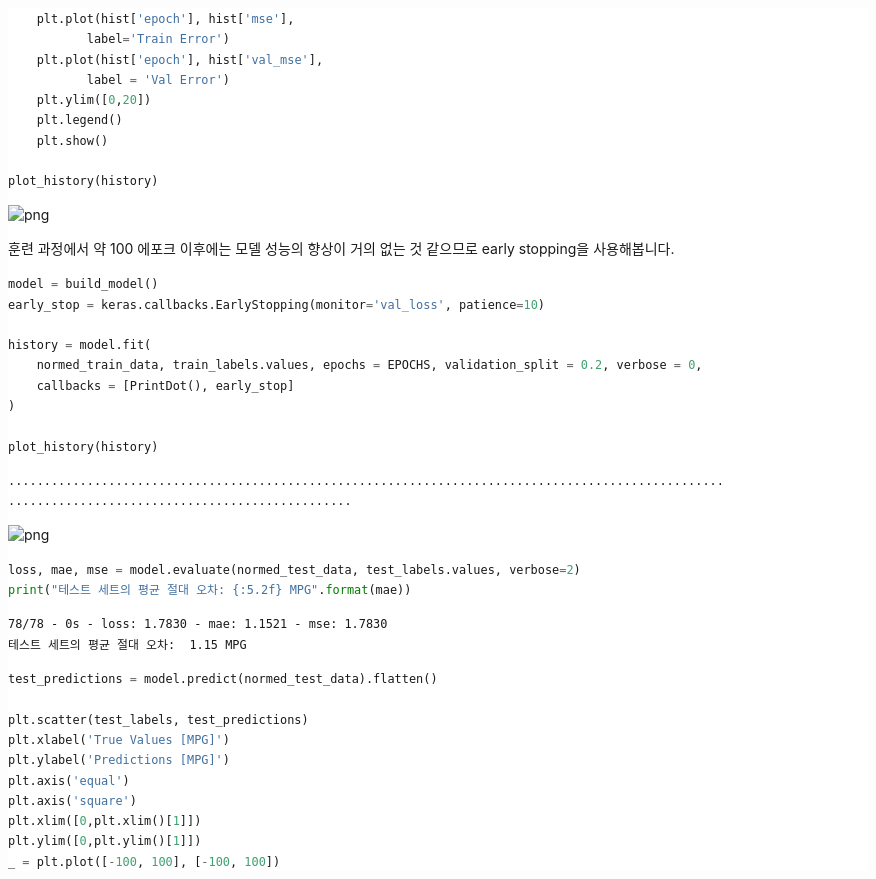 ```python
    plt.plot(hist['epoch'], hist['mse'],
           label='Train Error')
    plt.plot(hist['epoch'], hist['val_mse'],
           label = 'Val Error')
    plt.ylim([0,20])
    plt.legend()
    plt.show()

plot_history(history)
```


![png](output_68_0.png)


훈련 과정에서 약 100 에포크 이후에는 모델 성능의 향상이 거의 없는 것 같으므로 early stopping을 사용해봅니다.


```python
model = build_model()
early_stop = keras.callbacks.EarlyStopping(monitor='val_loss', patience=10)

history = model.fit(
    normed_train_data, train_labels.values, epochs = EPOCHS, validation_split = 0.2, verbose = 0,
    callbacks = [PrintDot(), early_stop]
)

plot_history(history)
```

    
    ....................................................................................................
    ................................................


![png](output_70_1.png)



```python
loss, mae, mse = model.evaluate(normed_test_data, test_labels.values, verbose=2)
print("테스트 세트의 평균 절대 오차: {:5.2f} MPG".format(mae))
```

    78/78 - 0s - loss: 1.7830 - mae: 1.1521 - mse: 1.7830
    테스트 세트의 평균 절대 오차:  1.15 MPG



```python
test_predictions = model.predict(normed_test_data).flatten()

plt.scatter(test_labels, test_predictions)
plt.xlabel('True Values [MPG]')
plt.ylabel('Predictions [MPG]')
plt.axis('equal')
plt.axis('square')
plt.xlim([0,plt.xlim()[1]])
plt.ylim([0,plt.ylim()[1]])
_ = plt.plot([-100, 100], [-100, 100])
```
